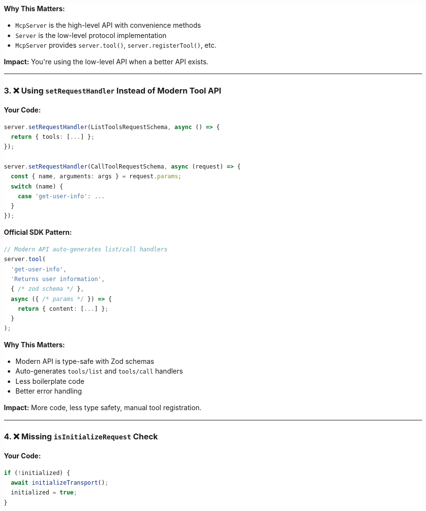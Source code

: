 **Why This Matters:**
- `McpServer` is the high-level API with convenience methods
- `Server` is the low-level protocol implementation
- `McpServer` provides `server.tool()`, `server.registerTool()`, etc.

**Impact:** You're using the low-level API when a better API exists.

---

### 3. ❌ **Using `setRequestHandler` Instead of Modern Tool API**

**Your Code:**
```typescript
server.setRequestHandler(ListToolsRequestSchema, async () => {
  return { tools: [...] };
});

server.setRequestHandler(CallToolRequestSchema, async (request) => {
  const { name, arguments: args } = request.params;
  switch (name) {
    case 'get-user-info': ...
  }
});
```

**Official SDK Pattern:**
```typescript
// Modern API auto-generates list/call handlers
server.tool(
  'get-user-info',
  'Returns user information',
  { /* zod schema */ },
  async ({ /* params */ }) => {
    return { content: [...] };
  }
);
```

**Why This Matters:**
- Modern API is type-safe with Zod schemas
- Auto-generates `tools/list` and `tools/call` handlers
- Less boilerplate code
- Better error handling

**Impact:** More code, less type safety, manual tool registration.

---

### 4. ❌ **Missing `isInitializeRequest` Check**

**Your Code:**
```typescript
if (!initialized) {
  await initializeTransport();
  initialized = true;
}
```
